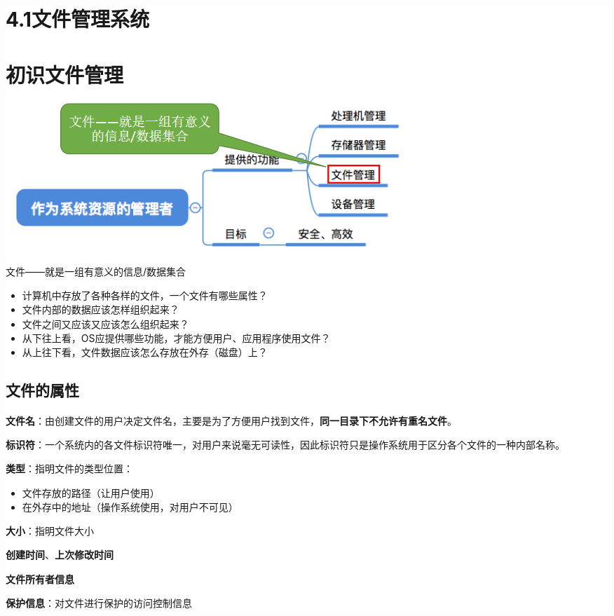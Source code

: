 # 4.1文件管理系统

# 初识文件管理

![image-20210216085243617](img/image-20210216085243617.png)

文件——就是一组有意义的信息/数据集合

- 计算机中存放了各种各样的文件，一个文件有哪些属性？
- 文件内部的数据应该怎样组织起来？
- 文件之间又应该又应该怎么组织起来？
- 从下往上看，OS应提供哪些功能，才能方便用户、应用程序使用文件？
- 从上往下看，文件数据应该怎么存放在外存（磁盘）上？

## 文件的属性

**文件名**：由创建文件的用户决定文件名，主要是为了方便用户找到文件，**同一目录下不允许有重名文件**。

**标识符**：一个系统内的各文件标识符唯一，对用户来说毫无可读性，因此标识符只是操作系统用于区分各个文件的一种内部名称。

**类型**：指明文件的类型位置：

- 文件存放的路径（让用户使用）
- 在外存中的地址（操作系统使用，对用户不可见）

**大小**：指明文件大小

**创建时间**、**上次修改时间**

**文件所有者信息**

**保护信息**：对文件进行保护的访问控制信息
